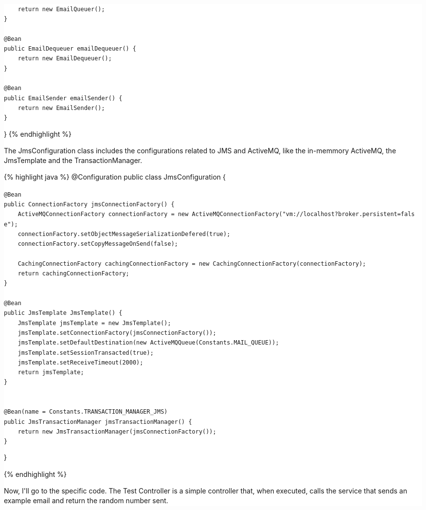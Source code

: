         return new EmailQueuer();
    }

    @Bean
    public EmailDequeuer emailDequeuer() {
        return new EmailDequeuer();
    }

    @Bean
    public EmailSender emailSender() {
        return new EmailSender();
    }

}
{% endhighlight %}

The JmsConfiguration class includes the configurations related to JMS and ActiveMQ, like the in-memmory ActiveMQ, the JmsTemplate and the TransactionManager.

{% highlight java %}
@Configuration
public class JmsConfiguration {

    @Bean
    public ConnectionFactory jmsConnectionFactory() {
        ActiveMQConnectionFactory connectionFactory = new ActiveMQConnectionFactory("vm://localhost?broker.persistent=false");
        connectionFactory.setObjectMessageSerializationDefered(true);
        connectionFactory.setCopyMessageOnSend(false);

        CachingConnectionFactory cachingConnectionFactory = new CachingConnectionFactory(connectionFactory);
        return cachingConnectionFactory;
    }

    @Bean
    public JmsTemplate JmsTemplate() {
        JmsTemplate jmsTemplate = new JmsTemplate();
        jmsTemplate.setConnectionFactory(jmsConnectionFactory());
        jmsTemplate.setDefaultDestination(new ActiveMQQueue(Constants.MAIL_QUEUE));
        jmsTemplate.setSessionTransacted(true);
        jmsTemplate.setReceiveTimeout(2000);
        return jmsTemplate;
    }


	@Bean(name = Constants.TRANSACTION_MANAGER_JMS)
	public JmsTransactionManager jmsTransactionManager() {
		return new JmsTransactionManager(jmsConnectionFactory());
	}

}

{% endhighlight %}

Now, I'll go to the specific code. 
The Test Controller is a simple controller that, when executed, calls the service that sends an example email and return the random number sent.
